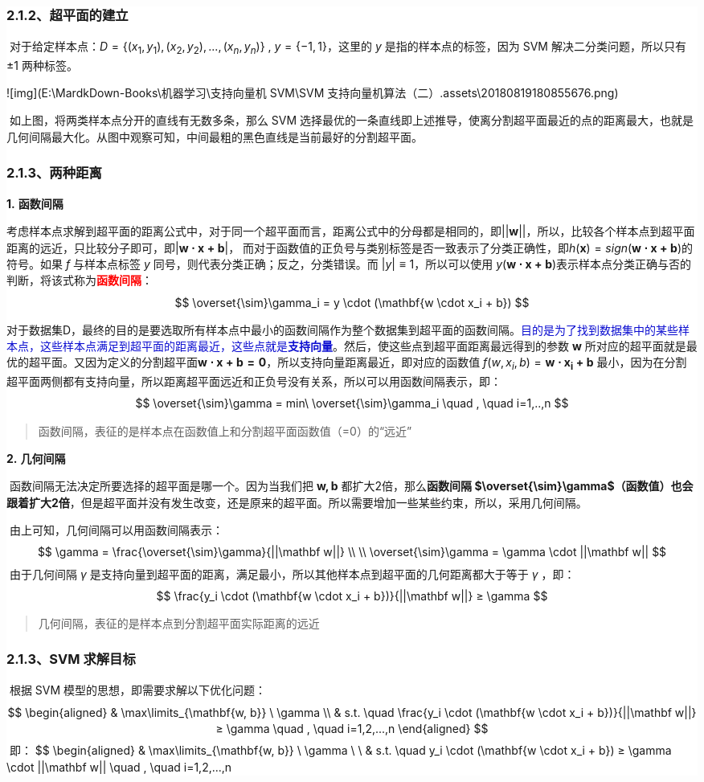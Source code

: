 ### 2.1.2、超平面的建立

​	对于给定样本点：$D=\{ (x_1,y_1), (x_2,y_2), ... , (x_n,y_n) \} \ , \ y=\{ -1, 1 \}$，这里的 $y$ 是指的样本点的标签，因为 SVM 解决二分类问题，所以只有 ±1 两种标签。

![img](E:\MardkDown-Books\机器学习\支持向量机 SVM\SVM 支持向量机算法（二）.assets\20180819180855676.png)

​	如上图，将两类样本点分开的直线有无数多条，那么 SVM 选择最优的一条直线即上述推导，使离分割超平面最近的点的距离最大，也就是几何间隔最大化。从图中观察可知，中间最粗的黑色直线是当前最好的分割超平面。

### 2.1.3、两种距离

**1.** **函数间隔**

​	考虑样本点求解到超平面的距离公式中，对于同一个超平面而言，距离公式中的分母都是相同的，即$||\mathbf w||$，所以，比较各个样本点到超平面距离的远近，只比较分子即可，即$| \mathbf{w \cdot x + b}|$， 而对于函数值的正负号与类别标签是否一致表示了分类正确性，即$h(\mathbf x) = sign(\mathbf{w \cdot x + b})$的符号。如果 $f$ 与样本点标签 $y$ 同号，则代表分类正确；反之，分类错误。而 $|y| \equiv 1$，所以可以使用 $y(\mathbf{w \cdot x + b})$表示样本点分类正确与否的判断，将该式称为<font color=red>**函数间隔**</font>：
$$
\overset{\sim}\gamma_i  = y \cdot (\mathbf{w \cdot x_i + b})
$$

​	对于数据集D，最终的目的是要选取所有样本点中最小的函数间隔作为整个数据集到超平面的函数间隔。<font color=wcved>目的是为了找到数据集中的某些样本点，这些样本点满足到超平面的距离最近，这些点就是**支持向量**</font>。然后，使这些点到超平面距离最远得到的参数 $\mathbf w$ 所对应的超平面就是最优的超平面。又因为定义的分割超平面$\mathbf{w \cdot x +b = 0}$，所以支持向量距离最近，即对应的函数值 $f(w,x_i,b)=\mathbf{w \cdot x_i +b}$ 最小，因为在分割超平面两侧都有支持向量，所以距离超平面远近和正负号没有关系，所以可以用函数间隔表示，即：
$$
\overset{\sim}\gamma = min\ \overset{\sim}\gamma_i \quad , \quad i=1,..,n
$$

> 函数间隔，表征的是样本点在函数值上和分割超平面函数值（=0）的“远近”

**2.** **几何间隔**

​		函数间隔无法决定所要选择的超平面是哪一个。因为当我们把 $\mathbf{w, b}$ 都扩大2倍，那么**函数间隔 $\overset{\sim}\gamma$（函数值）也会跟着扩大2倍**，但是超平面并没有发生改变，还是原来的超平面。所以需要增加一些某些约束，所以，采用几何间隔。

​		由上可知，几何间隔可以用函数间隔表示：
$$
\gamma = \frac{\overset{\sim}\gamma}{||\mathbf w||} \\
\\
\overset{\sim}\gamma = \gamma \cdot ||\mathbf w||
$$
​		由于几何间隔 $\gamma$ 是支持向量到超平面的距离，满足最小，所以其他样本点到超平面的几何距离都大于等于 $\gamma$ ，即：
$$
\frac{y_i \cdot (\mathbf{w \cdot x_i + b})}{||\mathbf w||} ≥ \gamma
$$

> 几何间隔，表征的是样本点到分割超平面实际距离的远近

### 2.1.3、SVM 求解目标

​	根据 SVM 模型的思想，即需要求解以下优化问题：
$$
\begin{aligned}
& \max\limits_{\mathbf{w, b}} \ \gamma \\
& s.t. \quad \frac{y_i \cdot (\mathbf{w \cdot x_i + b})}{||\mathbf w||} ≥ \gamma \quad , \quad i=1,2,...,n
\end{aligned}
$$
​	即：
$$
\begin{aligned}
& \max\limits_{\mathbf{w, b}} \ \gamma \\
\\
& s.t. \quad y_i \cdot (\mathbf{w \cdot x_i + b}) ≥ \gamma \cdot ||\mathbf w|| \quad , \quad i=1,2,...,n